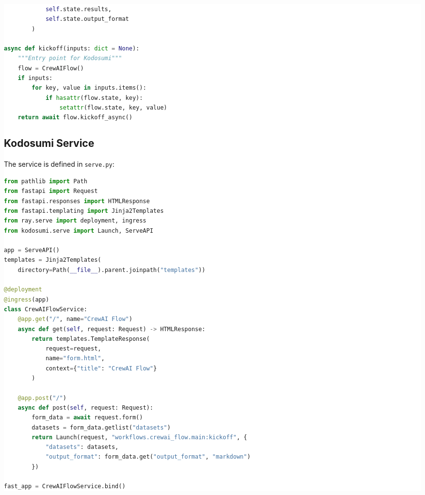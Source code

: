 ```python
            self.state.results,
            self.state.output_format
        )

async def kickoff(inputs: dict = None):
    """Entry point for Kodosumi"""
    flow = CrewAIFlow()
    if inputs:
        for key, value in inputs.items():
            if hasattr(flow.state, key):
                setattr(flow.state, key, value)
    return await flow.kickoff_async()
```

## Kodosumi Service

The service is defined in `serve.py`:

```python
from pathlib import Path
from fastapi import Request
from fastapi.responses import HTMLResponse
from fastapi.templating import Jinja2Templates
from ray.serve import deployment, ingress
from kodosumi.serve import Launch, ServeAPI

app = ServeAPI()
templates = Jinja2Templates(
    directory=Path(__file__).parent.joinpath("templates"))

@deployment
@ingress(app)
class CrewAIFlowService:
    @app.get("/", name="CrewAI Flow")
    async def get(self, request: Request) -> HTMLResponse:
        return templates.TemplateResponse(
            request=request,
            name="form.html",
            context={"title": "CrewAI Flow"}
        )

    @app.post("/")
    async def post(self, request: Request):
        form_data = await request.form()
        datasets = form_data.getlist("datasets")
        return Launch(request, "workflows.crewai_flow.main:kickoff", {
            "datasets": datasets,
            "output_format": form_data.get("output_format", "markdown")
        })

fast_app = CrewAIFlowService.bind()
```
